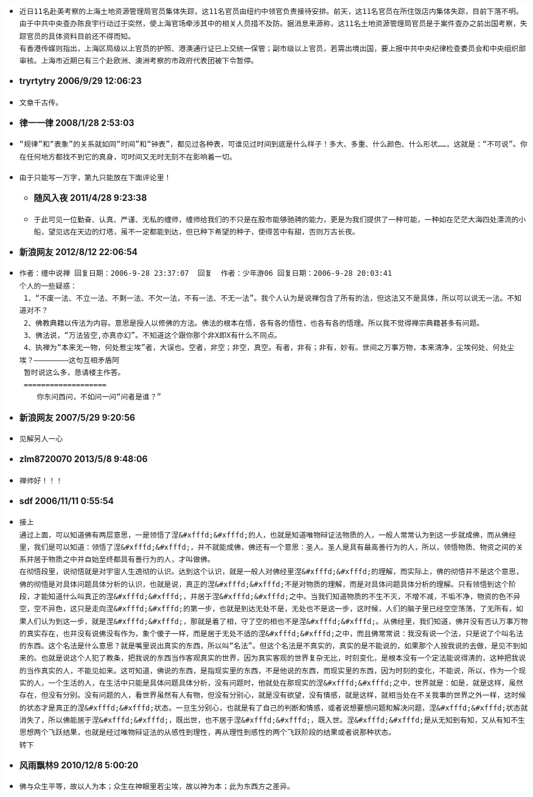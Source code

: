 - ```
  近日11名赴美考察的上海土地资源管理局官员集体失踪，这11名官员由纽约中领官负责接待安排。前天，这11名官员在所住饭店内集体失踪，目前下落不明。 
  由于中共中央查办陈良宇行动过于突然，使上海官场牵涉其中的相关人员措不及防。据消息来源称，这11名土地资源管理局官员是于案件查办之前出国考察，失踪官员的具体资料目前还不得而知。 
  有香港传媒则指出，上海区局级以上官员的护照、港澳通行证已上交统一保管；副市级以上官员，若需出境出国，要上报中共中央纪律检查委员会和中央组织部审核。上海市近期已有三个赴欧洲、澳洲考察的市政府代表团被下令暂停。 
  ```
- **tryrtytry 2006/9/29 12:06:23**
- ```
  文章千古传。
  ```
- **律一一律 2008/1/28 2:53:03**
- ```
  “规律”和“表象”的关系就如同“时间”和“钟表”，都见过各种表，可谁见过时间到底是什么样子！多大、多重、什么颜色、什么形状……，这就是：“不可说”。你在任何地方都找不到它的真身，可时间又无时无刻不在影响着一切。
  ```
- ```
  由于只能写一万字，第九只能放在下面评论里！
  ```
   - **随风入夜 2011/4/28 9:23:38**
   - ```
     于此可见一位勤奋、认真、严谨、无私的缠师，缠师给我们的不只是在股市能够驰骋的能力，更是为我们提供了一种可能，一种如在茫茫大海四处漂流的小船，望见远在天边的灯塔，虽不一定都能到达，但已种下希望的种子，使得苦中有甜，否则万古长夜。
     ```
- **新浪网友 2012/8/12 22:06:54**
- ```
  作者：缠中说禅 回复日期：2006-9-28 23:37:07  回复  作者：少年游06 回复日期：2006-9-28 20:03:41 
  个人的一些疑惑：
   1、“不废一法、不立一法、不剩一法、不欠一法，不有一法、不无一法”。我个人认为是说禅包含了所有的法，但这法又不是具体，所以可以说无一法。不知道对不？
   2、佛教典籍以传法为内容。意思是授人以修佛的方法。佛法的根本在悟，各有各的悟性，也各有各的悟理。所以我不觉得禅宗典籍甚多有问题。
   3、佛法说，“万法皆空,亦真亦幻”。不知道这个跟你那个非X即X有什么不同点。
   4、执禅为“本来无一物，何处惹尘埃”者，大误也。空者，非空；非空，真空。有者，非有；非有，妙有。世间之万事万物，本来清净，尘埃何处、何处尘埃？――――――――这句互相矛盾阿
   暂时说这么多，恳请楼主作答。 
   ===================
      你东问西问，不如问一问“问者是谁？”  
  ```
- **新浪网友 2007/5/29 9:20:56**
- ```
  见解另人一心
  ```
- **zlm8720070 2013/5/8 9:48:06**
- ```
  禅师好！！！
  ```
- **sdf 2006/11/11 0:55:54**
- ```
  接上
  通过上面，可以知道佛有两层意思，一是领悟了涅&#xfffd;&#xfffd;的人，也就是知道唯物辩证法物质的人，一般人常常认为到这一步就成佛，而从佛经里，我们是可以知道：领悟了涅&#xfffd;&#xfffd;，并不就能成佛，佛还有一个意思：圣人。圣人是具有最高善行为的人，所以，领悟物质、物资之间的关系并居于物质之中并自始至终都具有善行为的人，才叫做佛。
  在彻悟段里，说彻悟就是对宇宙人生透彻的认识。达到这个认识，就是一般人对佛经里涅&#xfffd;&#xfffd;的理解，而实际上，佛的彻悟并不是这个意思，佛的彻悟是对具体问题具体分析的认识，也就是说，真正的涅&#xfffd;&#xfffd;不是对物质的理解，而是对具体问题具体分析的理解。只有领悟到这个阶段，才能知道什么叫真正的涅&#xfffd;&#xfffd;，并居于涅&#xfffd;&#xfffd;之中。当我们知道物质的不生不灭，不增不减，不垢不净，物资的色不异空，空不异色，这只是走向涅&#xfffd;&#xfffd;的第一步，也就是到达无处不是，无处也不是这一步，这时候，人们的脑子里已经空空荡荡，了无所有，如果人们认为到这一步，就是涅&#xfffd;&#xfffd;，那就是着了相，守了空的相也不是涅&#xfffd;&#xfffd;。从佛经里，我们知道，佛并没有否认万事万物的真实存在，也并没有说佛没有作为，象个傻子一样，而是居于无处不适的涅&#xfffd;&#xfffd;之中，而且佛常常说：我没有说一个法，只是说了个叫名法的东西。这个名法是什么意思？就是嘴里说出真实的东西，所以叫“名法”。但这个名法是不真实的，真实的是不能说的，如果那个人按我说的去做，是见不到如来的。也就是说这个人犯了教条，把我说的东西当作客观真实的世界，因为真实客观的世界复杂无比，时刻变化，是根本没有一个定法能说得清的，这种把我说的当作真实的人，不能见如来。这可知道，佛说的东西，是指现实里的东西，不是他说的东西，而现实里的东西，因为时刻的变化，不能说，所以，作为一个现实的人，一个生活的人，在生活中只能是具体问题具体分析，没有问题时，他就处在那现实的涅&#xfffd;&#xfffd;之中，世界就是：如是，就是这样，虽然存在，但没有分别。没有问题的人，看世界虽然有人有物，但没有分别心，就是没有欲望，没有情感，就是这样，就相当处在不关我事的世界之外一样，这时候的状态才是真正的涅&#xfffd;&#xfffd;状态。一旦生分别心，也就是有了自己的判断和情感，或者说想要想问题和解决问题，涅&#xfffd;&#xfffd;状态就消失了，所以佛能居于涅&#xfffd;&#xfffd;，既出世，也不居于涅&#xfffd;&#xfffd;，既入世。涅&#xfffd;&#xfffd;是从无知到有知，又从有知不生思想两个飞跃结果，也就是经过唯物辩证法的从感性到理性，再从理性到感性的两个飞跃阶段的结果或者说那种状态。
  转下
  ```
- **风雨飘林9 2010/12/8 5:00:20**
- ```
  佛与众生平等，故以人为本；众生在神眼里若尘埃，故以神为本；此为东西方之差异。
  ```
  ```